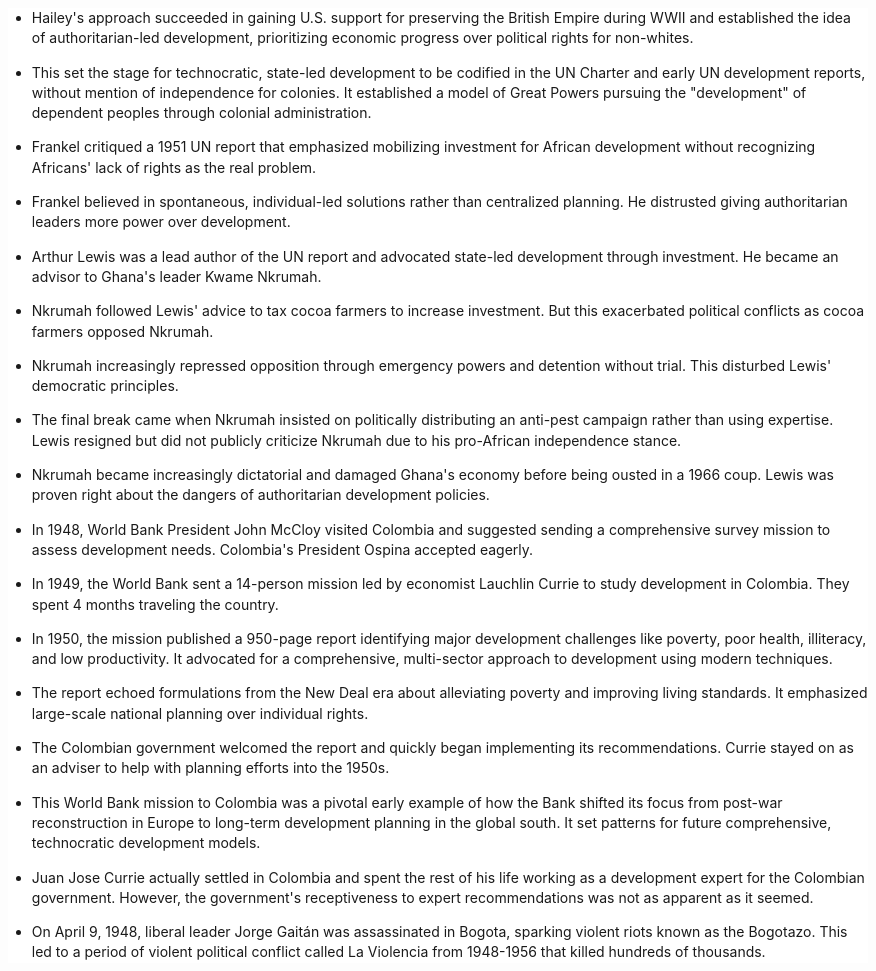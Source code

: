 - Hailey's approach succeeded in gaining U.S. support for preserving the British Empire during WWII and established the idea of authoritarian-led development, prioritizing economic progress over political rights for non-whites. 

- This set the stage for technocratic, state-led development to be codified in the UN Charter and early UN development reports, without mention of independence for colonies. It established a model of Great Powers pursuing the "development" of dependent peoples through colonial administration.

 

- Frankel critiqued a 1951 UN report that emphasized mobilizing investment for African development without recognizing Africans' lack of rights as the real problem. 

- Frankel believed in spontaneous, individual-led solutions rather than centralized planning. He distrusted giving authoritarian leaders more power over development.

- Arthur Lewis was a lead author of the UN report and advocated state-led development through investment. He became an advisor to Ghana's leader Kwame Nkrumah.

- Nkrumah followed Lewis' advice to tax cocoa farmers to increase investment. But this exacerbated political conflicts as cocoa farmers opposed Nkrumah. 

- Nkrumah increasingly repressed opposition through emergency powers and detention without trial. This disturbed Lewis' democratic principles. 

- The final break came when Nkrumah insisted on politically distributing an anti-pest campaign rather than using expertise. Lewis resigned but did not publicly criticize Nkrumah due to his pro-African independence stance. 

- Nkrumah became increasingly dictatorial and damaged Ghana's economy before being ousted in a 1966 coup. Lewis was proven right about the dangers of authoritarian development policies.

 

- In 1948, World Bank President John McCloy visited Colombia and suggested sending a comprehensive survey mission to assess development needs. Colombia's President Ospina accepted eagerly. 

- In 1949, the World Bank sent a 14-person mission led by economist Lauchlin Currie to study development in Colombia. They spent 4 months traveling the country.

- In 1950, the mission published a 950-page report identifying major development challenges like poverty, poor health, illiteracy, and low productivity. It advocated for a comprehensive, multi-sector approach to development using modern techniques.

- The report echoed formulations from the New Deal era about alleviating poverty and improving living standards. It emphasized large-scale national planning over individual rights. 

- The Colombian government welcomed the report and quickly began implementing its recommendations. Currie stayed on as an adviser to help with planning efforts into the 1950s.

- This World Bank mission to Colombia was a pivotal early example of how the Bank shifted its focus from post-war reconstruction in Europe to long-term development planning in the global south. It set patterns for future comprehensive, technocratic development models.

 

- Juan Jose Currie actually settled in Colombia and spent the rest of his life working as a development expert for the Colombian government. However, the government's receptiveness to expert recommendations was not as apparent as it seemed. 

- On April 9, 1948, liberal leader Jorge Gaitán was assassinated in Bogota, sparking violent riots known as the Bogotazo. This led to a period of violent political conflict called La Violencia from 1948-1956 that killed hundreds of thousands. 
